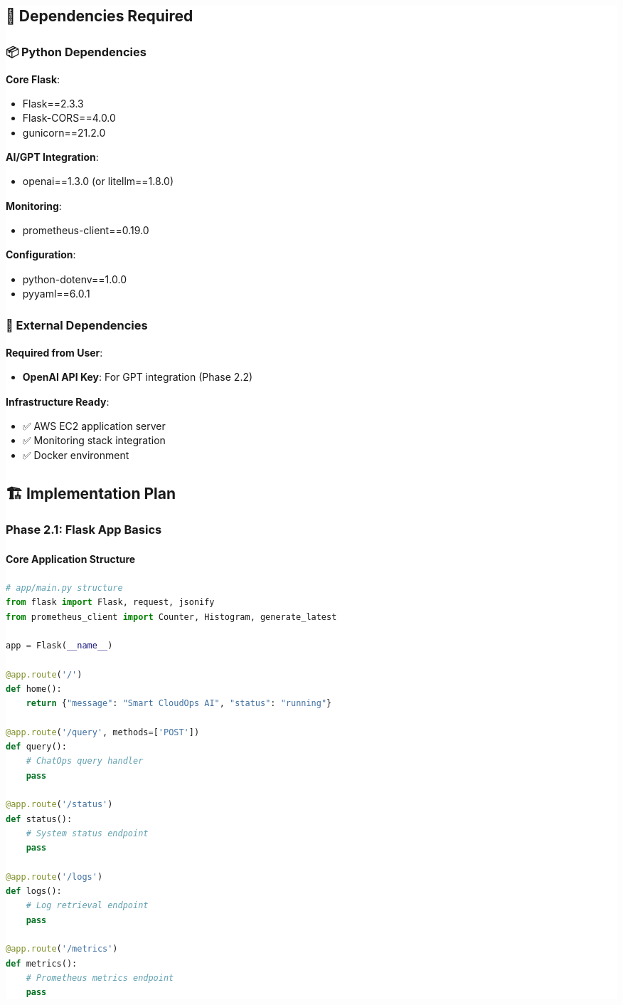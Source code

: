 ## 🔧 Dependencies Required

### 📦 Python Dependencies
**Core Flask**:
- Flask==2.3.3
- Flask-CORS==4.0.0
- gunicorn==21.2.0

**AI/GPT Integration**:
- openai==1.3.0 (or litellm==1.8.0)

**Monitoring**:
- prometheus-client==0.19.0

**Configuration**:
- python-dotenv==1.0.0
- pyyaml==6.0.1

### 🔑 External Dependencies
**Required from User**:
- **OpenAI API Key**: For GPT integration (Phase 2.2)

**Infrastructure Ready**:
- ✅ AWS EC2 application server
- ✅ Monitoring stack integration
- ✅ Docker environment

## 🏗️ Implementation Plan

### Phase 2.1: Flask App Basics

#### Core Application Structure
```python
# app/main.py structure
from flask import Flask, request, jsonify
from prometheus_client import Counter, Histogram, generate_latest

app = Flask(__name__)

@app.route('/')
def home():
    return {"message": "Smart CloudOps AI", "status": "running"}

@app.route('/query', methods=['POST'])
def query():
    # ChatOps query handler
    pass

@app.route('/status')
def status():
    # System status endpoint
    pass

@app.route('/logs')
def logs():
    # Log retrieval endpoint
    pass

@app.route('/metrics')
def metrics():
    # Prometheus metrics endpoint
    pass
```
